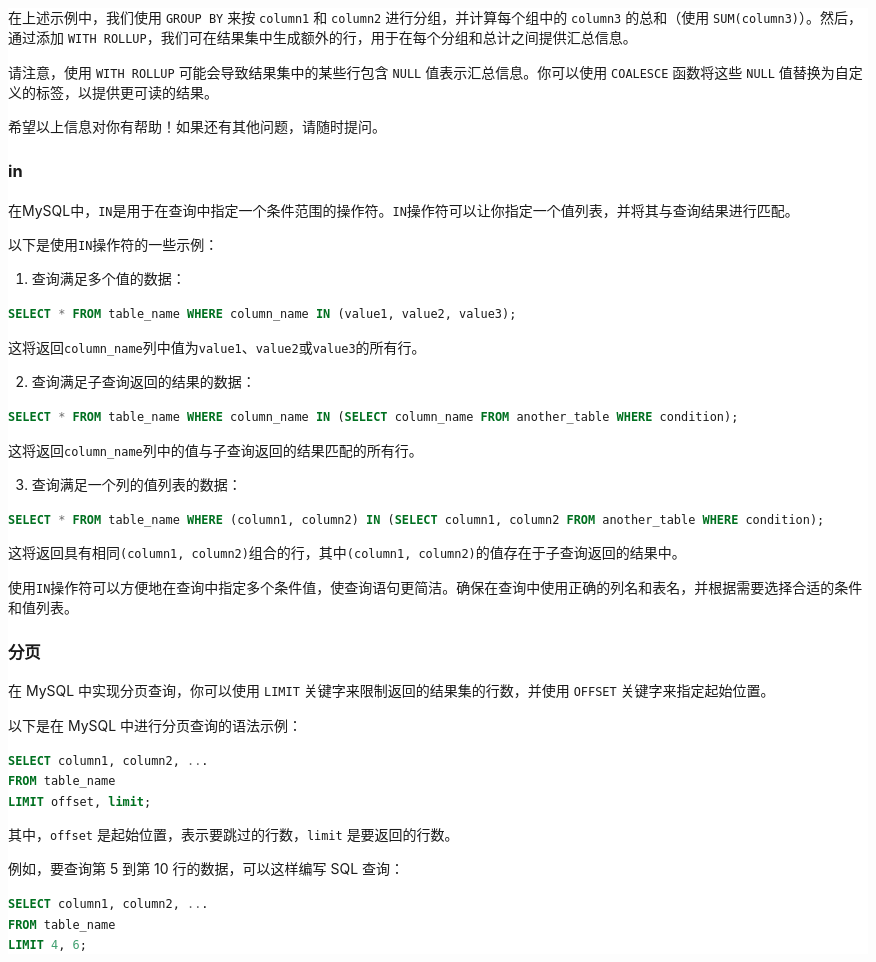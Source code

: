 在上述示例中，我们使用 `GROUP BY` 来按 `column1` 和 `column2` 进行分组，并计算每个组中的 `column3` 的总和（使用 `SUM(column3)`）。然后，通过添加 `WITH ROLLUP`，我们可在结果集中生成额外的行，用于在每个分组和总计之间提供汇总信息。

请注意，使用 `WITH ROLLUP` 可能会导致结果集中的某些行包含 `NULL` 值表示汇总信息。你可以使用 `COALESCE` 函数将这些 `NULL` 值替换为自定义的标签，以提供更可读的结果。

希望以上信息对你有帮助！如果还有其他问题，请随时提问。

### in

在MySQL中，`IN`是用于在查询中指定一个条件范围的操作符。`IN`操作符可以让你指定一个值列表，并将其与查询结果进行匹配。

以下是使用`IN`操作符的一些示例：

1. 查询满足多个值的数据：

```sql
SELECT * FROM table_name WHERE column_name IN (value1, value2, value3);
```

这将返回`column_name`列中值为`value1`、`value2`或`value3`的所有行。

2. 查询满足子查询返回的结果的数据：

```sql
SELECT * FROM table_name WHERE column_name IN (SELECT column_name FROM another_table WHERE condition);
```

这将返回`column_name`列中的值与子查询返回的结果匹配的所有行。

3. 查询满足一个列的值列表的数据：

```sql
SELECT * FROM table_name WHERE (column1, column2) IN (SELECT column1, column2 FROM another_table WHERE condition);
```

这将返回具有相同`(column1, column2)`组合的行，其中`(column1, column2)`的值存在于子查询返回的结果中。

使用`IN`操作符可以方便地在查询中指定多个条件值，使查询语句更简洁。确保在查询中使用正确的列名和表名，并根据需要选择合适的条件和值列表。

### 分页

在 MySQL 中实现分页查询，你可以使用 `LIMIT` 关键字来限制返回的结果集的行数，并使用 `OFFSET` 关键字来指定起始位置。

以下是在 MySQL 中进行分页查询的语法示例：

```sql
SELECT column1, column2, ...
FROM table_name
LIMIT offset, limit;
```

其中，`offset` 是起始位置，表示要跳过的行数，`limit` 是要返回的行数。

例如，要查询第 5 到第 10 行的数据，可以这样编写 SQL 查询：

```sql
SELECT column1, column2, ...
FROM table_name
LIMIT 4, 6;
```
